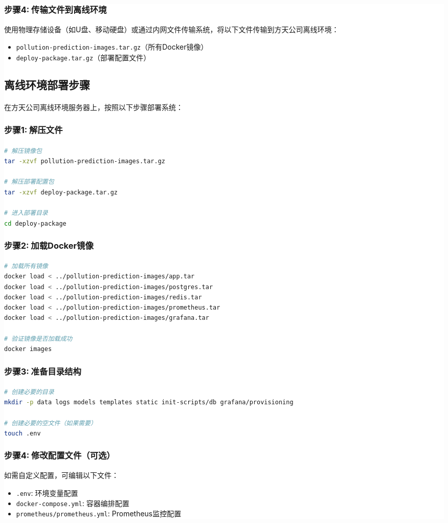 ### 步骤4: 传输文件到离线环境

使用物理存储设备（如U盘、移动硬盘）或通过内网文件传输系统，将以下文件传输到方天公司离线环境：

- `pollution-prediction-images.tar.gz`（所有Docker镜像）
- `deploy-package.tar.gz`（部署配置文件）

## 离线环境部署步骤

在方天公司离线环境服务器上，按照以下步骤部署系统：

### 步骤1: 解压文件

```bash
# 解压镜像包
tar -xzvf pollution-prediction-images.tar.gz

# 解压部署配置包
tar -xzvf deploy-package.tar.gz

# 进入部署目录
cd deploy-package
```

### 步骤2: 加载Docker镜像

```bash
# 加载所有镜像
docker load < ../pollution-prediction-images/app.tar
docker load < ../pollution-prediction-images/postgres.tar
docker load < ../pollution-prediction-images/redis.tar
docker load < ../pollution-prediction-images/prometheus.tar
docker load < ../pollution-prediction-images/grafana.tar

# 验证镜像是否加载成功
docker images
```

### 步骤3: 准备目录结构

```bash
# 创建必要的目录
mkdir -p data logs models templates static init-scripts/db grafana/provisioning

# 创建必要的空文件（如果需要）
touch .env
```

### 步骤4: 修改配置文件（可选）

如需自定义配置，可编辑以下文件：

- `.env`: 环境变量配置
- `docker-compose.yml`: 容器编排配置
- `prometheus/prometheus.yml`: Prometheus监控配置
